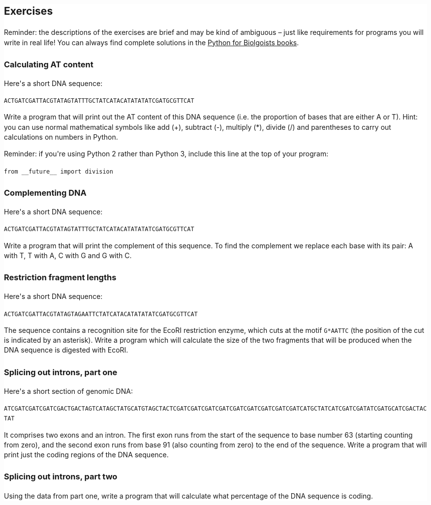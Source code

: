 ## Exercises

Reminder: the descriptions of the exercises are brief and may be kind of ambiguous – just like requirements for programs you will write in real life! You can always find complete solutions in the [Python for Biolgoists books][1]. 

[1]: /python-books

### Calculating AT content
Here's a short DNA sequence:

    ACTGATCGATTACGTATAGTATTTGCTATCATACATATATATCGATGCGTTCAT

Write a program that will print out the AT content of this DNA sequence (i.e. the proportion of bases that are either A or T). Hint: you can use normal mathematical symbols like add (+), subtract (-), multiply (\*), divide (/) and parentheses to carry out calculations on numbers in Python. 

Reminder: if you're using Python 2 rather than Python 3, include this line at the top of your program:

    from __future__ import division

### Complementing DNA 

Here's a short DNA sequence:

    ACTGATCGATTACGTATAGTATTTGCTATCATACATATATATCGATGCGTTCAT

Write a program that will print the complement of this sequence. To find the complement we replace each base with its pair: A with T, T with A, C with G and G with C. 

### Restriction fragment lengths

Here's a short DNA sequence:

    ACTGATCGATTACGTATAGTAGAATTCTATCATACATATATATCGATGCGTTCAT

The sequence contains a recognition site for the EcoRI restriction enzyme, which cuts at the motif `G*AATTC` (the position of the cut is indicated by an asterisk). Write a program which will calculate the size of the two fragments that will be produced when the DNA sequence is digested with EcoRI.

### Splicing out introns, part one

Here's a short section of genomic DNA:

    ATCGATCGATCGATCGACTGACTAGTCATAGCTATGCATGTAGCTACTCGATCGATCGATCGATCGATCGATCGATCGATCGATCATGCTATCATCGATCGATATCGATGCATCGACTACTAT

It comprises two exons and an intron. The first exon runs from the start of the sequence to base number 63 (starting counting from zero), and the second exon runs from base 91 (also counting from zero) to the end of the sequence. Write a program that will print just the coding regions of the DNA sequence. 

### Splicing out introns, part two

Using the data from part one, write a program that will calculate what percentage of the DNA sequence is coding.
